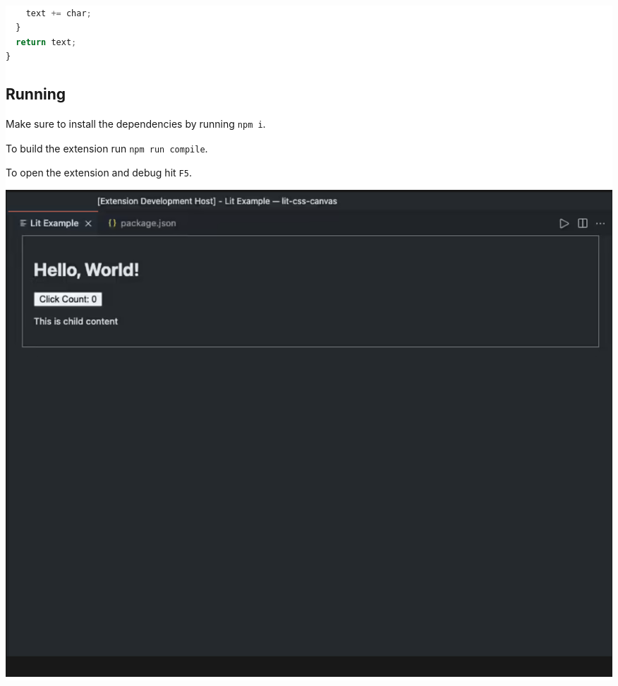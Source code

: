 ```js
    text += char;
  }
  return text;
}

```

## Running

Make sure to install the dependencies by running `npm i`.

To build the extension run `npm run compile`.

To open the extension and debug hit `F5`.

<img width="100%" src="/img/vscode/final.png">
